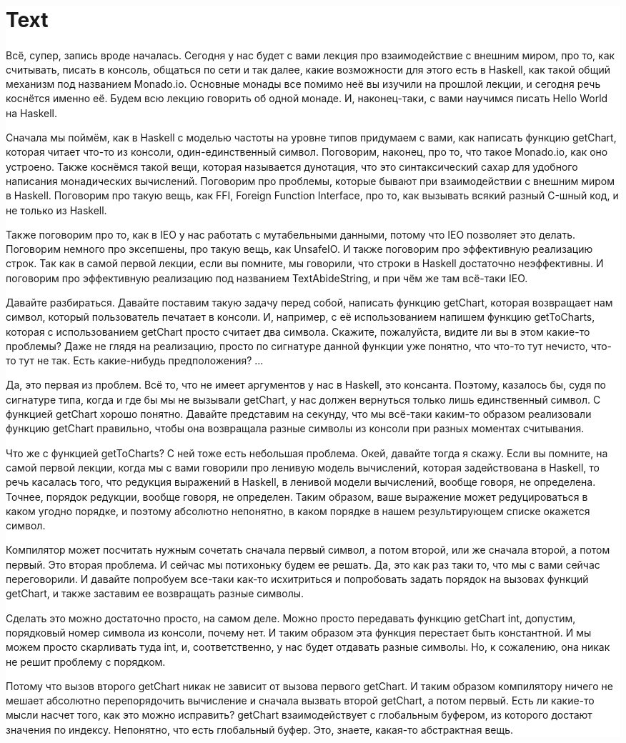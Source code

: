 # Text

Всё, супер, запись вроде началась. Сегодня у нас будет с вами лекция про взаимодействие с внешним миром, про то, как считывать, писать в консоль, общаться по сети и так далее, какие возможности для этого есть в Haskell, как такой общий механизм под названием Monado.io. Основные монады все помимо неё вы изучили на прошлой лекции, и сегодня речь коснётся именно её. Будем всю лекцию говорить об одной монаде. И, наконец-таки, с вами научимся писать Hello World на Haskell.

Сначала мы поймём, как в Haskell с моделью частоты на уровне типов придумаем с вами, как написать функцию getChart, которая читает что-то из консоли, один-единственный символ. Поговорим, наконец, про то, что такое Monado.io, как оно устроено. Также коснёмся такой вещи, которая называется дунотация, что это синтаксический сахар для удобного написания монадических вычислений. Поговорим про проблемы, которые бывают при взаимодействии с внешним миром в Haskell. Поговорим про такую вещь, как FFI, Foreign Function Interface, про то, как вызывать всякий разный C-шный код, и не только из Haskell.

Также поговорим про то, как в IEO у нас работать с мутабельными данными, потому что IEO позволяет это делать. Поговорим немного про эксепшены, про такую вещь, как UnsafeIO. И также поговорим про эффективную реализацию строк. Так как в самой первой лекции, если вы помните, мы говорили, что строки в Haskell достаточно неэффективны. И поговорим про эффективную реализацию под названием TextAbideString, и при чём же там всё-таки IEO.

Давайте разбираться. Давайте поставим такую задачу перед собой, написать функцию getChart, которая возвращает нам символ, который пользователь печатает в консоли. И, например, с её использованием напишем функцию getToCharts, которая с использованием getChart просто считает два символа. Скажите, пожалуйста, видите ли вы в этом какие-то проблемы? Даже не глядя на реализацию, просто по сигнатуре данной функции уже понятно, что что-то тут нечисто, что-то тут не так. Есть какие-нибудь предположения? ...

Да, это первая из проблем. Всё то, что не имеет аргументов у нас в Haskell, это консанта. Поэтому, казалось бы, судя по сигнатуре типа, когда и где бы мы не вызывали getChart, у нас должен вернуться только лишь единственный символ. С функцией getChart хорошо понятно. Давайте представим на секунду, что мы всё-таки каким-то образом реализовали функцию getChart правильно, чтобы она возвращала разные символы из консоли при разных моментах считывания.

Что же с функцией getToCharts? С ней тоже есть небольшая проблема. Окей, давайте тогда я скажу. Если вы помните, на самой первой лекции, когда мы с вами говорили про ленивую модель вычислений, которая задействована в Haskell, то речь касалась того, что редукция выражений в Haskell, в ленивой модели вычислений, вообще говоря, не определена. Точнее, порядок редукции, вообще говоря, не определен. Таким образом, ваше выражение может редуцироваться в каком угодно порядке, и поэтому абсолютно непонятно, в каком порядке в нашем результирующем списке окажется символ.

Компилятор может посчитать нужным сочетать сначала первый символ, а потом второй, или же сначала второй, а потом первый. Это вторая проблема. И сейчас мы потихоньку будем ее решать. Да, это как раз таки то, что мы с вами сейчас переговорили. И давайте попробуем все-таки как-то исхитриться и попробовать задать порядок на вызовах функций getChart, и также заставим ее возвращать разные символы.

Сделать это можно достаточно просто, на самом деле. Можно просто передавать функцию getChart int, допустим, порядковый номер символа из консоли, почему нет. И таким образом эта функция перестает быть константной. И мы можем просто скарливать туда int, и, соответственно, у нас будет отдавать разные символы. Но, к сожалению, она никак не решит проблему с порядком.

Потому что вызов второго getChart никак не зависит от вызова первого getChart. И таким образом компилятору ничего не мешает абсолютно перепорядочить вычисление и сначала вызвать второй getChart, а потом первый. Есть ли какие-то мысли насчет того, как это можно исправить? getChart взаимодействует с глобальным буфером, из которого достают значения по индексу. Непонятно, что есть глобальный буфер. Это, знаете, какая-то абстрактная вещь.
